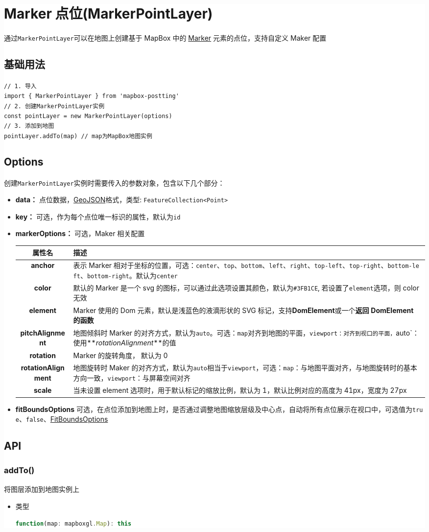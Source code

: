 # Marker 点位(MarkerPointLayer)

通过`MarkerPointLayer`可以在地图上创建基于 MapBox 中的 [Marker](https://docs.mapbox.com/mapbox-gl-js/style-spec/layers/#circle) 元素的点位，支持自定义 Maker 配置

## 基础用法

```js{2,4}
// 1. 导入
import { MarkerPointLayer } from 'mapbox-postting'
// 2. 创建MarkerPointLayer实例
const pointLayer = new MarkerPointLayer(options)
// 3. 添加到地图
pointLayer.addTo(map) // map为MapBox地图实例
```

## Options

创建`MarkerPointLayer`实例时需要传入的参数对象，包含以下几个部分：

- **data：** 点位数据，[GeoJSON](https://geojson.org/)格式，类型: `FeatureCollection<Point>`

- **key：** 可选，作为每个点位唯一标识的属性，默认为`id`

- **markerOptions：** 可选，Maker 相关配置

  |        属性名         | 描述                                                                                                                                                   |
  | :-------------------: | :----------------------------------------------------------------------------------------------------------------------------------------------------- |
  |      **anchor**       | 表示 Marker 相对于坐标的位置，可选：`center`、`top`、`bottom`、`left`、`right`、`top-left`、`top-right`、`bottom-left`、`bottom-right`。默认为`center` |
  |       **color**       | 默认的 Marker 是一个 svg 的图标，可以通过此选项设置其颜色，默认为`#3FB1CE`, 若设置了`element`选项，则 color 无效                                       |
  |      **element**      | Marker 使用的 Dom 元素，默认是浅蓝色的液滴形状的 SVG 标记，支持**DomElement**或一个**返回 DomElement 的函数**                                          |
  |  **pitchAlignment**   | 地图倾斜时 Marker 的对齐方式，默认为`auto`。可选：`map`对齐到地图的平面，`viewport：对齐到视口的平面，`auto`：使用**_rotationAlignment_**的值          |
  |     **rotation**      | Marker 的旋转角度， 默认为 0                                                                                                                           |
  | **rotationAlignment** | 地图旋转时 Maker 的对齐方式，默认为`auto`相当于`viewport`，可选：`map`：与地图平面对齐，与地图旋转时的基本方向一致，`viewport`：与屏幕空间对齐         |
  |       **scale**       | 当未设置 element 选项时，用于默认标记的缩放比例，默认为 1，默认比例对应的高度为 41px，宽度为 27px                                                      |

- **fitBoundsOptions** 可选，在点位添加到地图上时，是否通过调整地图缩放层级及中心点，自动将所有点位展示在视口中，可选值为`true`、`false`、[FitBoundsOptions](https://docs.mapbox.com/mapbox-gl-js/api/map/#map#fitbounds)

## API

### addTo() 

将图层添加到地图实例上

- 类型

  ```ts
  function(map: mapboxgl.Map): this
  ```
